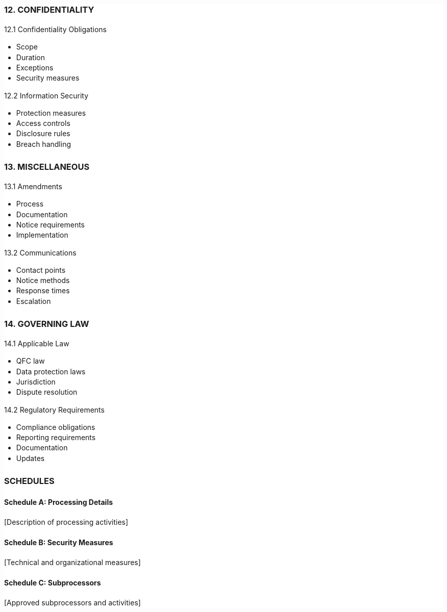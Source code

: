 ### 12. CONFIDENTIALITY

12.1 Confidentiality Obligations
- Scope
- Duration
- Exceptions
- Security measures

12.2 Information Security
- Protection measures
- Access controls
- Disclosure rules
- Breach handling

### 13. MISCELLANEOUS

13.1 Amendments
- Process
- Documentation
- Notice requirements
- Implementation

13.2 Communications
- Contact points
- Notice methods
- Response times
- Escalation

### 14. GOVERNING LAW

14.1 Applicable Law
- QFC law
- Data protection laws
- Jurisdiction
- Dispute resolution

14.2 Regulatory Requirements
- Compliance obligations
- Reporting requirements
- Documentation
- Updates

### SCHEDULES

#### Schedule A: Processing Details
[Description of processing activities]

#### Schedule B: Security Measures
[Technical and organizational measures]

#### Schedule C: Subprocessors
[Approved subprocessors and activities]
